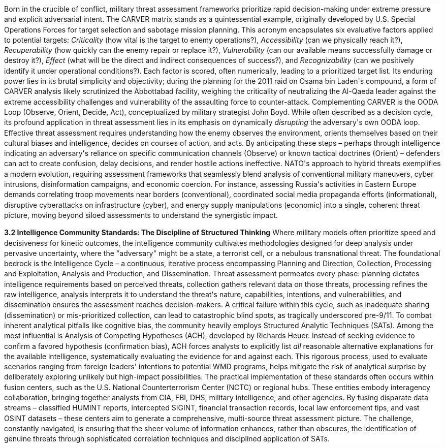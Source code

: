 Born in the crucible of conflict, military threat assessment frameworks prioritize rapid decision-making under extreme pressure and explicit adversarial intent. The CARVER matrix stands as a quintessential example, originally developed by U.S. Special Operations Forces for target selection and sabotage mission planning. This acronym encapsulates six evaluative factors applied to potential targets: *Criticality* (how vital is the target to enemy operations?), *Accessibility* (can we physically reach it?), *Recuperability* (how quickly can the enemy repair or replace it?), *Vulnerability* (can our available means successfully damage or destroy it?), *Effect* (what will be the direct and indirect consequences of success?), and *Recognizability* (can we positively identify it under operational conditions?). Each factor is scored, often numerically, leading to a prioritized target list. Its enduring power lies in its brutal simplicity and objectivity; during the planning for the 2011 raid on Osama bin Laden's compound, a form of CARVER analysis likely scrutinized the Abbottabad facility, weighing the criticality of neutralizing the Al-Qaeda leader against the extreme accessibility challenges and vulnerability of the assaulting force to counter-attack. Complementing CARVER is the OODA Loop (Observe, Orient, Decide, Act), conceptualized by military strategist John Boyd. While often described as a decision cycle, its profound application in threat assessment lies in its emphasis on dynamically *disrupting* the adversary's own OODA loop. Effective threat assessment requires understanding how the enemy observes the environment, orients themselves based on their cultural biases and intelligence, decides on courses of action, and acts. By anticipating these steps – perhaps through intelligence indicating an adversary's reliance on specific communication channels (Observe) or known tactical doctrines (Orient) – defenders can act to create confusion, delay decisions, and render hostile actions ineffective. NATO's approach to hybrid threats exemplifies a modern evolution, requiring assessment frameworks that seamlessly blend analysis of conventional military maneuvers, cyber intrusions, disinformation campaigns, and economic coercion. For instance, assessing Russia's activities in Eastern Europe demands correlating troop movements near borders (conventional), coordinated social media propaganda efforts (informational), disruptive cyberattacks on infrastructure (cyber), and energy supply manipulations (economic) into a single, coherent threat picture, moving beyond siloed assessments to understand the synergistic impact.

**3.2 Intelligence Community Standards: The Discipline of Structured Thinking**
Where military models often prioritize speed and decisiveness for kinetic outcomes, the intelligence community cultivates methodologies designed for deep analysis under pervasive uncertainty, where the "adversary" might be a state, a terrorist cell, or a nebulous transnational threat. The foundational bedrock is the Intelligence Cycle – a continuous, iterative process encompassing Planning and Direction, Collection, Processing and Exploitation, Analysis and Production, and Dissemination. Threat assessment permeates every phase: planning dictates intelligence requirements based on perceived threats, collection gathers relevant data on those threats, processing refines the raw intelligence, analysis interprets it to understand the threat's nature, capabilities, intentions, and vulnerabilities, and dissemination ensures the assessment reaches decision-makers. A critical failure within this cycle, such as inadequate sharing (dissemination) or mis-prioritized collection, can lead to catastrophic blind spots, as tragically underscored pre-9/11. To combat inherent analytical pitfalls like cognitive bias, the community heavily employs Structured Analytic Techniques (SATs). Among the most influential is Analysis of Competing Hypotheses (ACH), developed by Richards Heuer. Instead of seeking evidence to confirm a favored hypothesis (confirmation bias), ACH forces analysts to explicitly list *all* reasonable alternative explanations for the available intelligence, systematically evaluating the evidence for and against each. This rigorous process, used to evaluate scenarios ranging from foreign leaders' intentions to potential WMD programs, helps mitigate the risk of analytical surprise by deliberately exploring unlikely but high-impact possibilities. The practical implementation of these standards often occurs within fusion centers, such as the U.S. National Counterterrorism Center (NCTC) or regional hubs. These entities embody interagency collaboration, bringing together analysts from CIA, FBI, DHS, military intelligence, and other agencies. By fusing disparate data streams – classified HUMINT reports, intercepted SIGINT, financial transaction records, local law enforcement tips, and vast OSINT datasets – these centers aim to generate a comprehensive, multi-source threat assessment picture. The challenge, constantly navigated, is ensuring that the sheer volume of information enhances, rather than obscures, the identification of genuine threats through sophisticated correlation techniques and disciplined application of SATs.
